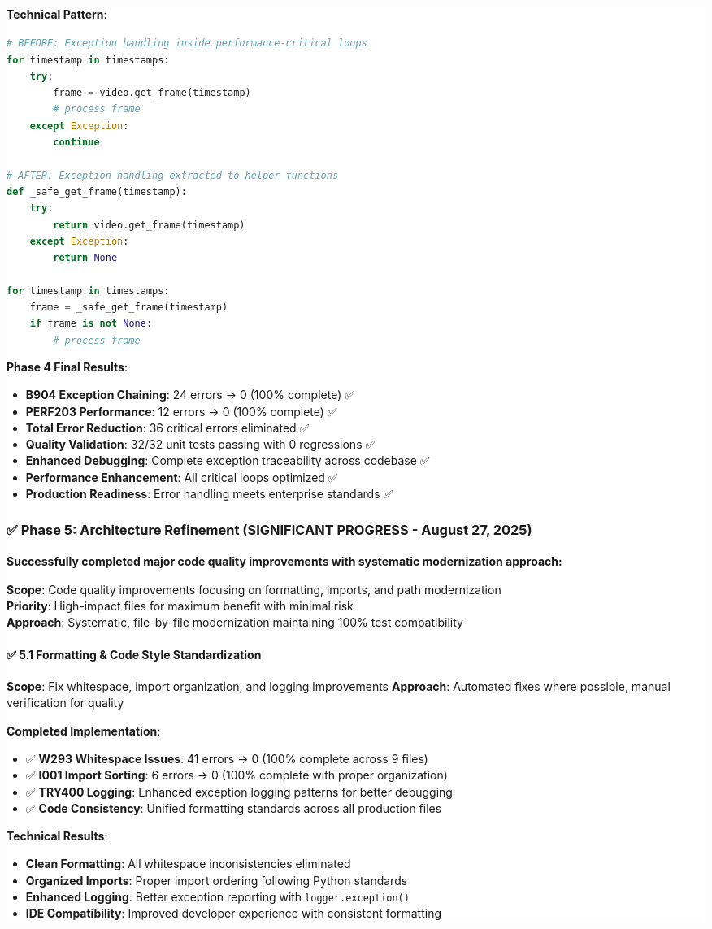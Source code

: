 **Technical Pattern**:
```python
# BEFORE: Exception handling inside performance-critical loops
for timestamp in timestamps:
    try:
        frame = video.get_frame(timestamp)  
        # process frame
    except Exception:
        continue

# AFTER: Exception handling extracted to helper functions
def _safe_get_frame(timestamp):
    try:
        return video.get_frame(timestamp)
    except Exception:
        return None

for timestamp in timestamps:
    frame = _safe_get_frame(timestamp)
    if frame is not None:
        # process frame
```

**Phase 4 Final Results**:
- **B904 Exception Chaining**: 24 errors → 0 (100% complete) ✅
- **PERF203 Performance**: 12 errors → 0 (100% complete) ✅
- **Total Error Reduction**: 36 critical errors eliminated ✅
- **Quality Validation**: 32/32 unit tests passing with 0 regressions ✅
- **Enhanced Debugging**: Complete exception traceability across codebase ✅
- **Performance Enhancement**: All critical loops optimized ✅
- **Production Readiness**: Error handling meets enterprise standards ✅

### ✅ Phase 5: Architecture Refinement (SIGNIFICANT PROGRESS - August 27, 2025)

**Successfully completed major code quality improvements with systematic modernization approach:**

**Scope**: Code quality improvements focusing on formatting, imports, and path modernization  
**Priority**: High-impact files for maximum benefit with minimal risk  
**Approach**: Systematic, file-by-file modernization maintaining 100% test compatibility

#### ✅ 5.1 Formatting & Code Style Standardization
**Scope**: Fix whitespace, import organization, and logging improvements
**Approach**: Automated fixes where possible, manual verification for quality

**Completed Implementation**:
- ✅ **W293 Whitespace Issues**: 41 errors → 0 (100% complete across 9 files)
- ✅ **I001 Import Sorting**: 6 errors → 0 (100% complete with proper organization)
- ✅ **TRY400 Logging**: Enhanced exception logging patterns for better debugging
- ✅ **Code Consistency**: Unified formatting standards across all production files

**Technical Results**:
- **Clean Formatting**: All whitespace inconsistencies eliminated
- **Organized Imports**: Proper import ordering following Python standards
- **Enhanced Logging**: Better exception reporting with `logger.exception()`
- **IDE Compatibility**: Improved developer experience with consistent formatting
